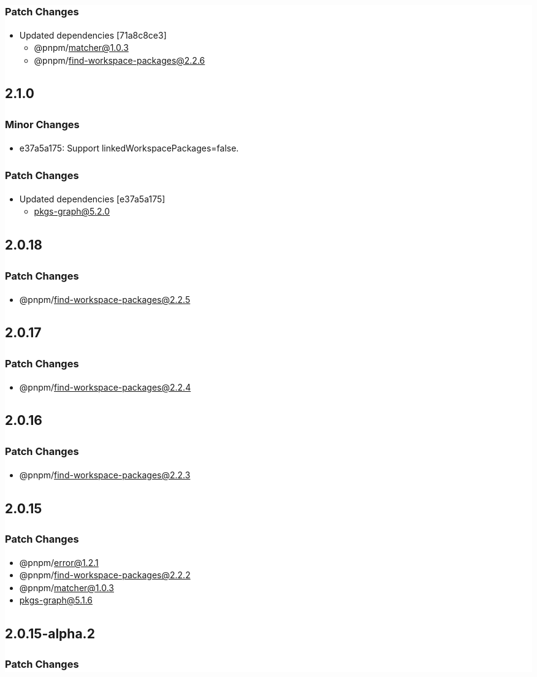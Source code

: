 ### Patch Changes

- Updated dependencies [71a8c8ce3]
  - @pnpm/matcher@1.0.3
  - @pnpm/find-workspace-packages@2.2.6

## 2.1.0

### Minor Changes

- e37a5a175: Support linkedWorkspacePackages=false.

### Patch Changes

- Updated dependencies [e37a5a175]
  - pkgs-graph@5.2.0

## 2.0.18

### Patch Changes

- @pnpm/find-workspace-packages@2.2.5

## 2.0.17

### Patch Changes

- @pnpm/find-workspace-packages@2.2.4

## 2.0.16

### Patch Changes

- @pnpm/find-workspace-packages@2.2.3

## 2.0.15

### Patch Changes

- @pnpm/error@1.2.1
- @pnpm/find-workspace-packages@2.2.2
- @pnpm/matcher@1.0.3
- pkgs-graph@5.1.6

## 2.0.15-alpha.2

### Patch Changes
